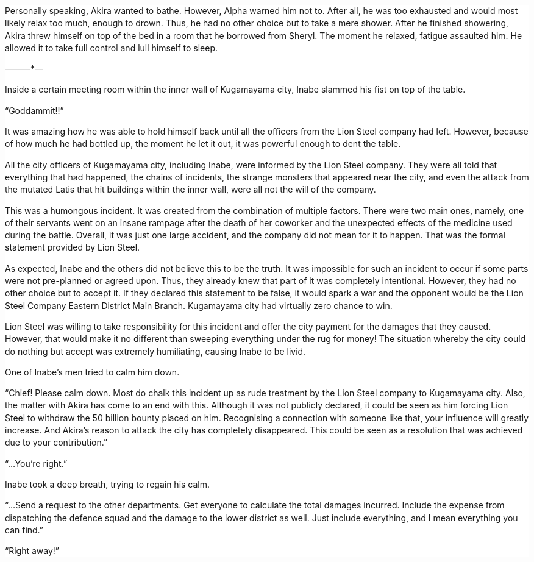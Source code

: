 Personally speaking, Akira wanted to bathe. However, Alpha warned him not to. After all, he was too exhausted and would most likely relax too much, enough to drown. Thus, he had no other choice but to take a mere shower. After he finished showering, Akira threw himself on top of the bed in a room that he borrowed from Sheryl. The moment he relaxed, fatigue assaulted him. He allowed it to take full control and lull himself to sleep.

—*—*—*—

Inside a certain meeting room within the inner wall of Kugamayama city, Inabe slammed his fist on top of the table.

“Goddammit!!”

It was amazing how he was able to hold himself back until all the officers from the Lion Steel company had left. However, because of how much he had bottled up, the moment he let it out, it was powerful enough to dent the table.

All the city officers of Kugamayama city, including Inabe, were informed by the Lion Steel company. They were all told that everything that had happened, the chains of incidents, the strange monsters that appeared near the city, and even the attack from the mutated Latis that hit buildings within the inner wall, were all not the will of the company.

This was a humongous incident. It was created from the combination of multiple factors. There were two main ones, namely, one of their servants went on an insane rampage after the death of her coworker and the unexpected effects of the medicine used during the battle. Overall, it was just one large accident, and the company did not mean for it to happen. That was the formal statement provided by Lion Steel.

As expected, Inabe and the others did not believe this to be the truth. It was impossible for such an incident to occur if some parts were not pre-planned or agreed upon. Thus, they already knew that part of it was completely intentional. However, they had no other choice but to accept it. If they declared this statement to be false, it would spark a war and the opponent would be the Lion Steel Company Eastern District Main Branch. Kugamayama city had virtually zero chance to win.

Lion Steel was willing to take responsibility for this incident and offer the city payment for the damages that they caused. However, that would make it no different than sweeping everything under the rug for money! The situation whereby the city could do nothing but accept was extremely humiliating, causing Inabe to be livid.

One of Inabe’s men tried to calm him down.

“Chief! Please calm down. Most do chalk this incident up as rude treatment by the Lion Steel company to Kugamayama city. Also, the matter with Akira has come to an end with this. Although it was not publicly declared, it could be seen as him forcing Lion Steel to withdraw the 50 billion bounty placed on him. Recognising a connection with someone like that, your influence will greatly increase. And Akira’s reason to attack the city has completely disappeared. This could be seen as a resolution that was achieved due to your contribution.”

“…You’re right.”

Inabe took a deep breath, trying to regain his calm.

“…Send a request to the other departments. Get everyone to calculate the total damages incurred. Include the expense from dispatching the defence squad and the damage to the lower district as well. Just include everything, and I mean everything you can find.”

“Right away!”
